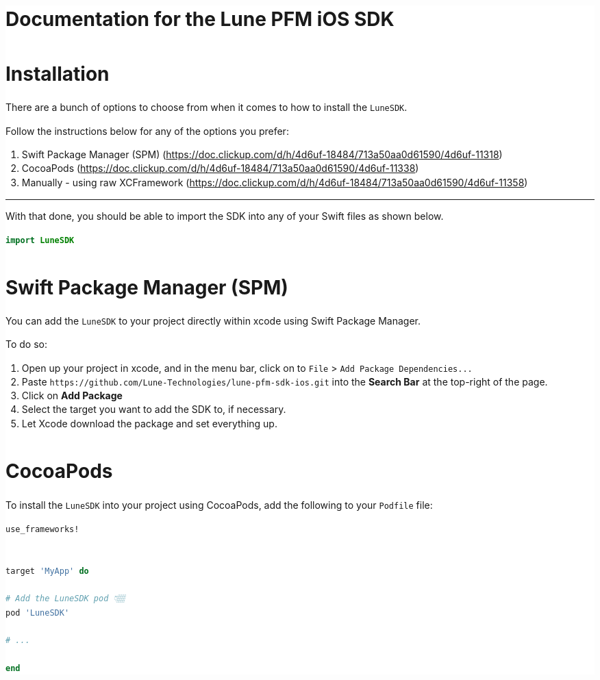 # Documentation for the Lune PFM iOS SDK

# Installation

There are a bunch of options to choose from when it comes to how to
install the `LuneSDK`.

Follow the instructions below for any of the options you prefer:

1.  Swift Package Manager (SPM)
    (<https://doc.clickup.com/d/h/4d6uf-18484/713a50aa0d61590/4d6uf-11318>)
2.  CocoaPods
    (<https://doc.clickup.com/d/h/4d6uf-18484/713a50aa0d61590/4d6uf-11338>)
3.  Manually - using raw XCFramework
    (<https://doc.clickup.com/d/h/4d6uf-18484/713a50aa0d61590/4d6uf-11358>)

---

With that done, you should be able to import the SDK into any of your
Swift files as shown below.

```swift
import LuneSDK
```

# Swift Package Manager (SPM)

You can add the `LuneSDK` to your project directly within xcode using
Swift Package Manager.

To do so:

1.  Open up your project in xcode, and in the menu bar, click on to
    `File` \> `Add Package Dependencies...`
2.  Paste `https://github.com/Lune-Technologies/lune-pfm-sdk-ios.git`
    into the **Search Bar** at the top-right of the page.
3.  Click on **Add Package**
4.  Select the target you want to add the SDK to, if necessary.
5.  Let Xcode download the package and set everything up.

# CocoaPods

To install the `LuneSDK` into your project using CocoaPods, add the
following to your `Podfile` file:

```elixir
use_frameworks!


target 'MyApp' do

# Add the LuneSDK pod 👇🏽
pod 'LuneSDK'

# ...

end
```
